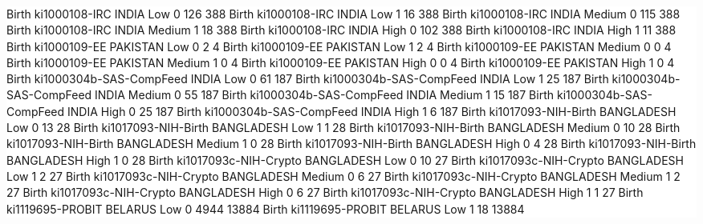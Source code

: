 Birth       ki1000108-IRC              INDIA                          Low               0      126     388
Birth       ki1000108-IRC              INDIA                          Low               1       16     388
Birth       ki1000108-IRC              INDIA                          Medium            0      115     388
Birth       ki1000108-IRC              INDIA                          Medium            1       18     388
Birth       ki1000108-IRC              INDIA                          High              0      102     388
Birth       ki1000108-IRC              INDIA                          High              1       11     388
Birth       ki1000109-EE               PAKISTAN                       Low               0        2       4
Birth       ki1000109-EE               PAKISTAN                       Low               1        2       4
Birth       ki1000109-EE               PAKISTAN                       Medium            0        0       4
Birth       ki1000109-EE               PAKISTAN                       Medium            1        0       4
Birth       ki1000109-EE               PAKISTAN                       High              0        0       4
Birth       ki1000109-EE               PAKISTAN                       High              1        0       4
Birth       ki1000304b-SAS-CompFeed    INDIA                          Low               0       61     187
Birth       ki1000304b-SAS-CompFeed    INDIA                          Low               1       25     187
Birth       ki1000304b-SAS-CompFeed    INDIA                          Medium            0       55     187
Birth       ki1000304b-SAS-CompFeed    INDIA                          Medium            1       15     187
Birth       ki1000304b-SAS-CompFeed    INDIA                          High              0       25     187
Birth       ki1000304b-SAS-CompFeed    INDIA                          High              1        6     187
Birth       ki1017093-NIH-Birth        BANGLADESH                     Low               0       13      28
Birth       ki1017093-NIH-Birth        BANGLADESH                     Low               1        1      28
Birth       ki1017093-NIH-Birth        BANGLADESH                     Medium            0       10      28
Birth       ki1017093-NIH-Birth        BANGLADESH                     Medium            1        0      28
Birth       ki1017093-NIH-Birth        BANGLADESH                     High              0        4      28
Birth       ki1017093-NIH-Birth        BANGLADESH                     High              1        0      28
Birth       ki1017093c-NIH-Crypto      BANGLADESH                     Low               0       10      27
Birth       ki1017093c-NIH-Crypto      BANGLADESH                     Low               1        2      27
Birth       ki1017093c-NIH-Crypto      BANGLADESH                     Medium            0        6      27
Birth       ki1017093c-NIH-Crypto      BANGLADESH                     Medium            1        2      27
Birth       ki1017093c-NIH-Crypto      BANGLADESH                     High              0        6      27
Birth       ki1017093c-NIH-Crypto      BANGLADESH                     High              1        1      27
Birth       ki1119695-PROBIT           BELARUS                        Low               0     4944   13884
Birth       ki1119695-PROBIT           BELARUS                        Low               1       18   13884